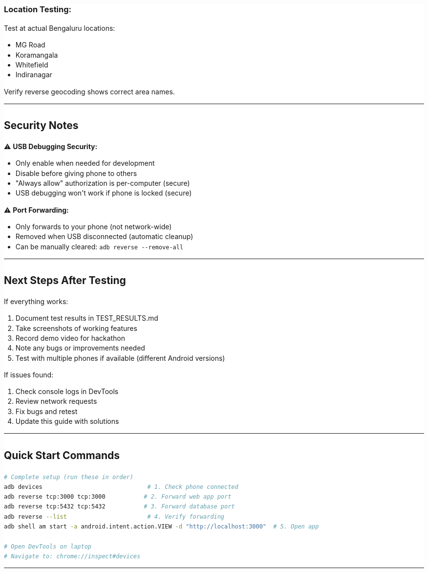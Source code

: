 ### Location Testing:
Test at actual Bengaluru locations:
- MG Road
- Koramangala
- Whitefield
- Indiranagar

Verify reverse geocoding shows correct area names.

---

## Security Notes

⚠️ **USB Debugging Security:**
- Only enable when needed for development
- Disable before giving phone to others
- "Always allow" authorization is per-computer (secure)
- USB debugging won't work if phone is locked (secure)

⚠️ **Port Forwarding:**
- Only forwards to your phone (not network-wide)
- Removed when USB disconnected (automatic cleanup)
- Can be manually cleared: `adb reverse --remove-all`

---

## Next Steps After Testing

If everything works:
1. Document test results in TEST_RESULTS.md
2. Take screenshots of working features
3. Record demo video for hackathon
4. Note any bugs or improvements needed
5. Test with multiple phones if available (different Android versions)

If issues found:
1. Check console logs in DevTools
2. Review network requests
3. Fix bugs and retest
4. Update this guide with solutions

---

## Quick Start Commands

```bash
# Complete setup (run these in order)
adb devices                              # 1. Check phone connected
adb reverse tcp:3000 tcp:3000           # 2. Forward web app port
adb reverse tcp:5432 tcp:5432           # 3. Forward database port
adb reverse --list                       # 4. Verify forwarding
adb shell am start -a android.intent.action.VIEW -d "http://localhost:3000"  # 5. Open app

# Open DevTools on laptop
# Navigate to: chrome://inspect#devices
```

---